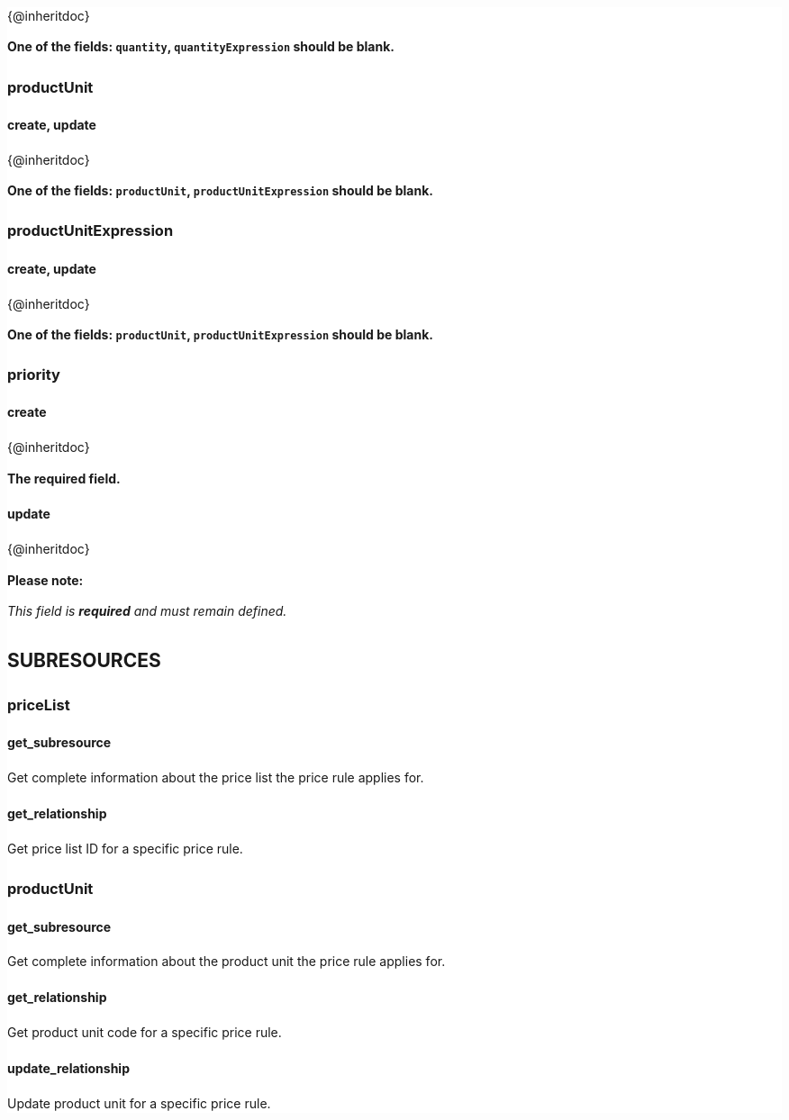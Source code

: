 {@inheritdoc}

**One of the fields: `quantity`, `quantityExpression` should be blank.**

### productUnit

#### create, update

{@inheritdoc}

**One of the fields: `productUnit`, `productUnitExpression` should be blank.**

### productUnitExpression

#### create, update

{@inheritdoc}

**One of the fields: `productUnit`, `productUnitExpression` should be blank.**

### priority

#### create

{@inheritdoc}

**The required field.**

#### update

{@inheritdoc}

**Please note:**

*This field is **required** and must remain defined.*

## SUBRESOURCES

### priceList

#### get_subresource

Get complete information about the price list the price rule applies for.

#### get_relationship

Get price list ID for a specific price rule.

### productUnit

#### get_subresource

Get complete information about the product unit the price rule applies for.

#### get_relationship

Get product unit code for a specific price rule.

#### update_relationship

Update product unit for a specific price rule.
